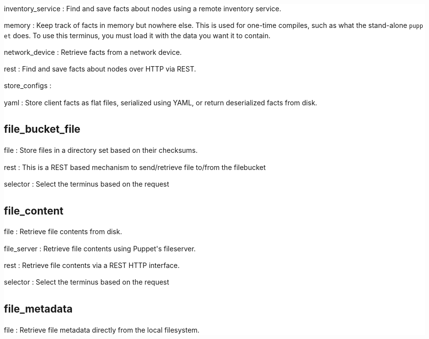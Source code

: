 inventory_service
: Find and save facts about nodes using a remote inventory service.

memory
: Keep track of facts in memory but nowhere else.  This is used for
  one-time compiles, such as what the stand-alone `puppet` does.
  To use this terminus, you must load it with the data you want it
  to contain.

network_device
: Retrieve facts from a network device.

rest
: Find and save facts about nodes over HTTP via REST.

store_configs
: 

yaml
: Store client facts as flat files, serialized using YAML, or
  return deserialized facts from disk.

## file_bucket_file



file
: Store files in a directory set based on their checksums.

rest
: This is a REST based mechanism to send/retrieve file to/from the filebucket

selector
: Select the terminus based on the request

## file_content



file
: Retrieve file contents from disk.

file_server
: Retrieve file contents using Puppet's fileserver.

rest
: Retrieve file contents via a REST HTTP interface.

selector
: Select the terminus based on the request

## file_metadata



file
: Retrieve file metadata directly from the local filesystem.
